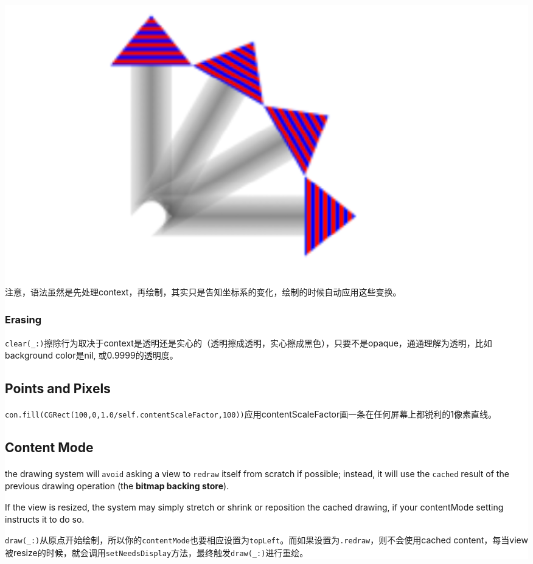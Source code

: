 ![](../assets/1859625-e406c90a2896eeaf.png)

注意，语法虽然是先处理context，再绘制，其实只是告知坐标系的变化，绘制的时候自动应用这些变换。

### Erasing

`clear(_:)`擦除行为取决于context是透明还是实心的（透明擦成透明，实心擦成黑色），只要不是opaque，通通理解为透明，比如background color是nil, 或0.9999的透明度。

## Points and Pixels

`con.fill(CGRect(100,0,1.0/self.contentScaleFactor,100))`应用contentScaleFactor画一条在任何屏幕上都锐利的1像素直线。

## Content Mode

the drawing system will `avoid` asking a view to `redraw` itself from scratch if possible; instead, it will use the `cached` result of the previous drawing operation (the **bitmap backing store**). 

If the view is resized, the system may simply stretch or shrink or reposition the cached drawing, if your contentMode setting instructs it to do so.


`draw(_:)`从原点开始绘制，所以你的`contentMode`也要相应设置为`topLeft`。而如果设置为`.redraw`，则不会使用cached content，每当view被resize的时候，就会调用`setNeedsDisplay`方法，最终触发`draw(_:)`进行重绘。
